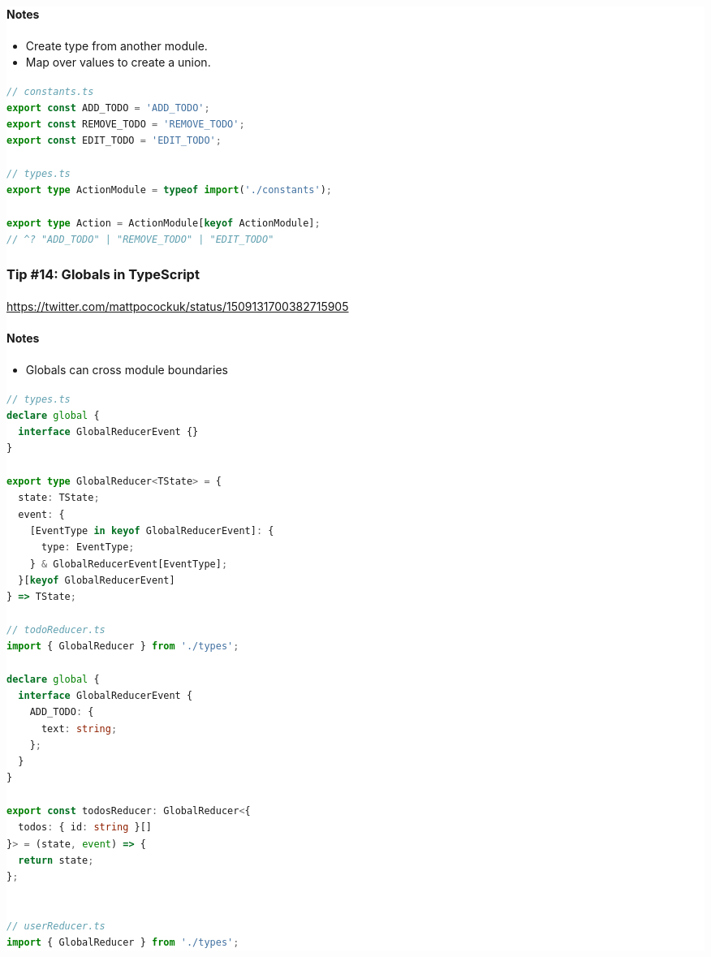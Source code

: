 </div>

#### Notes

- Create type from another module.
- Map over values to create a union.

```ts
// constants.ts
export const ADD_TODO = 'ADD_TODO';
export const REMOVE_TODO = 'REMOVE_TODO';
export const EDIT_TODO = 'EDIT_TODO';

// types.ts
export type ActionModule = typeof import('./constants');

export type Action = ActionModule[keyof ActionModule];
// ^? "ADD_TODO" | "REMOVE_TODO" | "EDIT_TODO"
```

### Tip #14: Globals in TypeScript

<div class="not-prose">

https://twitter.com/mattpocockuk/status/1509131700382715905

</div>

#### Notes

- Globals can cross module boundaries

```ts
// types.ts
declare global {
  interface GlobalReducerEvent {}
}

export type GlobalReducer<TState> = {
  state: TState;
  event: {
    [EventType in keyof GlobalReducerEvent]: {
      type: EventType;
    } & GlobalReducerEvent[EventType];
  }[keyof GlobalReducerEvent]
} => TState;

// todoReducer.ts
import { GlobalReducer } from './types';

declare global {
  interface GlobalReducerEvent {
    ADD_TODO: {
      text: string;
    };
  }
}

export const todosReducer: GlobalReducer<{
  todos: { id: string }[]
}> = (state, event) => {
  return state;
};


// userReducer.ts
import { GlobalReducer } from './types';
```

  [K in keyof FruitCounts]: {